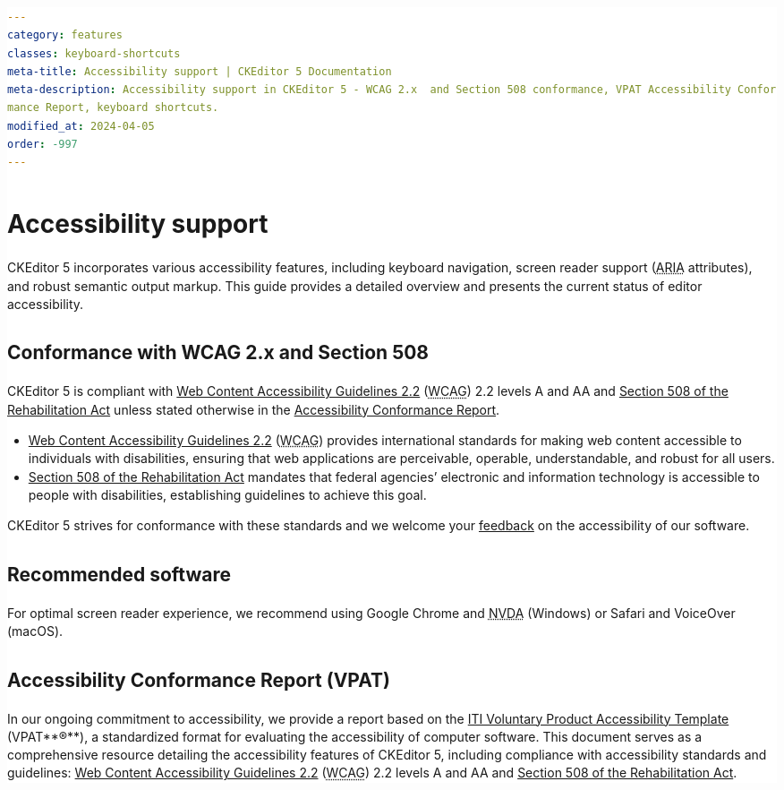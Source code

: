 ```yaml
---
category: features
classes: keyboard-shortcuts
meta-title: Accessibility support | CKEditor 5 Documentation
meta-description: Accessibility support in CKEditor 5 - WCAG 2.x  and Section 508 conformance, VPAT Accessibility Conformance Report, keyboard shortcuts.
modified_at: 2024-04-05
order: -997
---
```


# Accessibility support

CKEditor&nbsp;5 incorporates various accessibility features, including keyboard navigation, screen reader support (<acronym title="Accessible Rich Internet Applications">ARIA</acronym> attributes), and robust semantic output markup. This guide provides a detailed overview and presents the current status of editor accessibility.

## Conformance with WCAG 2.x and Section 508

CKEditor&nbsp;5 is compliant with [Web Content Accessibility Guidelines 2.2](https://www.w3.org/TR/WCAG22/) (<acronym title="Web Content Accessibility Guidelines">WCAG</acronym>) 2.2 levels A and AA and [Section 508 of the Rehabilitation Act](https://www.access-board.gov/ict/) unless stated otherwise in the [Accessibility Conformance Report](#accessibility-conformance-report-vpat).

* [Web Content Accessibility Guidelines 2.2](https://www.w3.org/TR/WCAG22/) (<acronym title="Web Content Accessibility Guidelines">WCAG</acronym>) provides international standards for making web content accessible to individuals with disabilities, ensuring that web applications are perceivable, operable, understandable, and robust for all users.
* [Section 508 of the Rehabilitation Act](https://www.access-board.gov/ict/) mandates that federal agencies’ electronic and information technology is accessible to people with disabilities, establishing guidelines to achieve this goal.

CKEditor&nbsp;5 strives for conformance with these standards and we welcome your [feedback](#accessibility-feedback-and-bugs) on the accessibility of our software.

## Recommended software

For optimal screen reader experience, we recommend using Google Chrome and <acronym title="NonVisual Desktop Access">NVDA</acronym> (Windows) or Safari and VoiceOver (macOS).

## Accessibility Conformance Report (VPAT)

In our ongoing commitment to accessibility, we provide a report based on the [ITI Voluntary Product Accessibility Template](https://www.itic.org/policy/accessibility/vpat) (VPAT**®**), a standardized format for evaluating the accessibility of computer software. This document serves as a comprehensive resource detailing the accessibility features of CKEditor&nbsp;5, including compliance with accessibility standards and guidelines: [Web Content Accessibility Guidelines 2.2](https://www.w3.org/TR/WCAG22/) (<acronym title="Web Content Accessibility Guidelines">WCAG</acronym>) 2.2 levels A and AA and [Section 508 of the Rehabilitation Act](https://www.access-board.gov/ict/).
